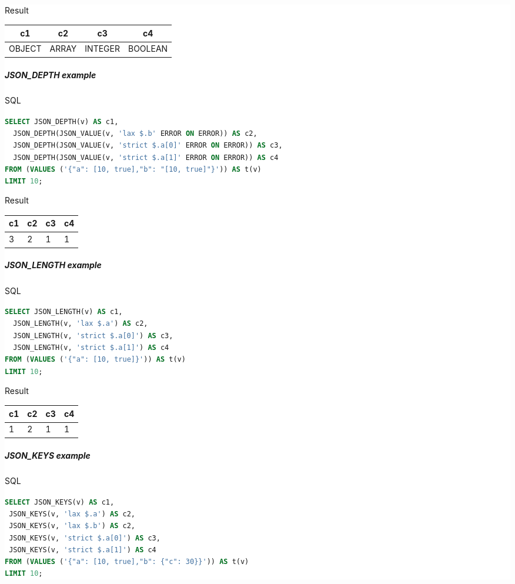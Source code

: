 Result

| c1     | c2    | c3      | c4      |
| ------ | ----- | ------- | ------- |
| OBJECT | ARRAY | INTEGER | BOOLEAN |

##### JSON_DEPTH example

SQL

```SQL
SELECT JSON_DEPTH(v) AS c1,
  JSON_DEPTH(JSON_VALUE(v, 'lax $.b' ERROR ON ERROR)) AS c2,
  JSON_DEPTH(JSON_VALUE(v, 'strict $.a[0]' ERROR ON ERROR)) AS c3,
  JSON_DEPTH(JSON_VALUE(v, 'strict $.a[1]' ERROR ON ERROR)) AS c4
FROM (VALUES ('{"a": [10, true],"b": "[10, true]"}')) AS t(v)
LIMIT 10;
```

Result

| c1     | c2    | c3      | c4      |
| ------ | ----- | ------- | ------- |
| 3      | 2     | 1       | 1       |

##### JSON_LENGTH example

SQL

```SQL
SELECT JSON_LENGTH(v) AS c1,
  JSON_LENGTH(v, 'lax $.a') AS c2,
  JSON_LENGTH(v, 'strict $.a[0]') AS c3,
  JSON_LENGTH(v, 'strict $.a[1]') AS c4
FROM (VALUES ('{"a": [10, true]}')) AS t(v)
LIMIT 10;
```

Result

| c1     | c2    | c3      | c4      |
| ------ | ----- | ------- | ------- |
| 1      | 2     | 1       | 1       |

##### JSON_KEYS example

SQL

 ```SQL
SELECT JSON_KEYS(v) AS c1,
  JSON_KEYS(v, 'lax $.a') AS c2,
  JSON_KEYS(v, 'lax $.b') AS c2,
  JSON_KEYS(v, 'strict $.a[0]') AS c3,
  JSON_KEYS(v, 'strict $.a[1]') AS c4
FROM (VALUES ('{"a": [10, true],"b": {"c": 30}}')) AS t(v)
LIMIT 10;
```
